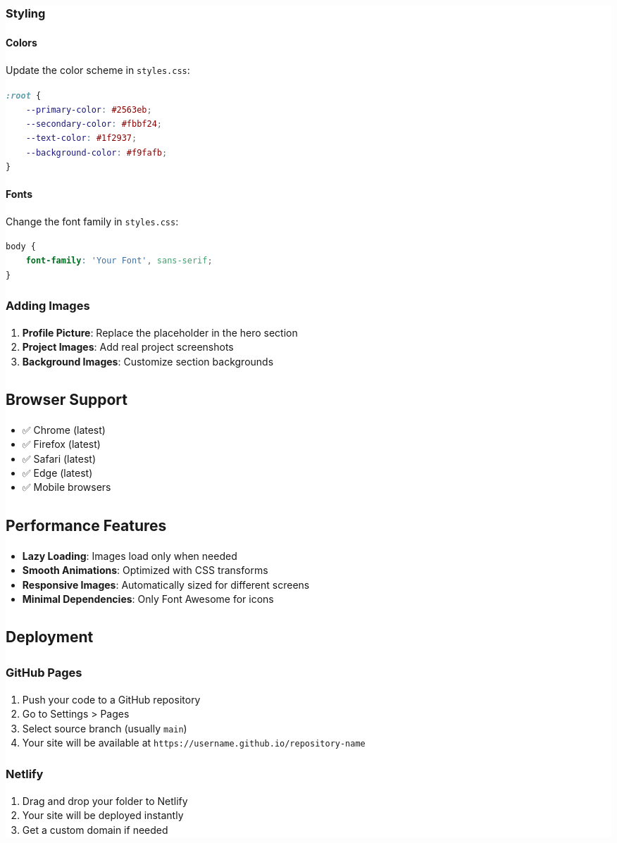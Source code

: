 ### Styling

#### Colors
Update the color scheme in `styles.css`:
```css
:root {
    --primary-color: #2563eb;
    --secondary-color: #fbbf24;
    --text-color: #1f2937;
    --background-color: #f9fafb;
}
```

#### Fonts
Change the font family in `styles.css`:
```css
body {
    font-family: 'Your Font', sans-serif;
}
```

### Adding Images

1. **Profile Picture**: Replace the placeholder in the hero section
2. **Project Images**: Add real project screenshots
3. **Background Images**: Customize section backgrounds

## Browser Support

- ✅ Chrome (latest)
- ✅ Firefox (latest)
- ✅ Safari (latest)
- ✅ Edge (latest)
- ✅ Mobile browsers

## Performance Features

- **Lazy Loading**: Images load only when needed
- **Smooth Animations**: Optimized with CSS transforms
- **Responsive Images**: Automatically sized for different screens
- **Minimal Dependencies**: Only Font Awesome for icons

## Deployment

### GitHub Pages
1. Push your code to a GitHub repository
2. Go to Settings > Pages
3. Select source branch (usually `main`)
4. Your site will be available at `https://username.github.io/repository-name`

### Netlify
1. Drag and drop your folder to Netlify
2. Your site will be deployed instantly
3. Get a custom domain if needed
